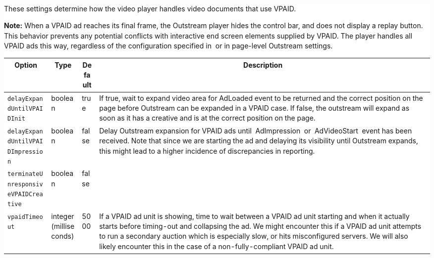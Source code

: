 These settings determine how the video player handles video documents
that use VPAID.



<b>Note:</b> When a VPAID ad reaches its final
frame, the Outstream player hides the control bar, and does not display
a replay button. This behavior prevents any potential conflicts with
interactive end screen elements supplied by VPAID. The player handles
all VPAID ads this way, regardless of the configuration specified in  or
in page-level Outstream settings.



<table class="table">
<thead class="thead">
<tr class="header row">
<th id="ID-00000486__entry__305" class="entry">Option</th>
<th id="ID-00000486__entry__306" class="entry">Type</th>
<th id="ID-00000486__entry__307" class="entry">Default</th>
<th id="ID-00000486__entry__308" class="entry">Description</th>
</tr>
</thead>
<tbody class="tbody">
<tr class="odd row">
<td class="entry" headers="ID-00000486__entry__305"><code
class="ph codeph">delayExpandUntilVPAIDInit</code></td>
<td class="entry" headers="ID-00000486__entry__306">boolean</td>
<td class="entry" headers="ID-00000486__entry__307">true</td>
<td class="entry" headers="ID-00000486__entry__308">If true, wait to
expand video area for AdLoaded event to be returned and the correct
position on the page before Outstream can be expanded in a VPAID case.
If false, the outstream will expand as soon as it has a creative and is
at the correct position on the page.</td>
</tr>
<tr class="even row">
<td class="entry" headers="ID-00000486__entry__305"><code
class="ph codeph">delayExpandUntilVPAIDImpression</code></td>
<td class="entry" headers="ID-00000486__entry__306">boolean</td>
<td class="entry" headers="ID-00000486__entry__307">false</td>
<td class="entry" headers="ID-00000486__entry__308">Delay Outstream
expansion for VPAID ads until  AdImpression  or  AdVideoStart  event has
been received. Note that since we are starting the ad and delaying its
visibility until Outstream expands, this might lead to a higher
incidence of discrepancies in reporting.</td>
</tr>
<tr class="odd row">
<td class="entry" headers="ID-00000486__entry__305"><code
class="ph codeph">terminateUnresponsiveVPAIDCreative</code></td>
<td class="entry" headers="ID-00000486__entry__306">boolean</td>
<td class="entry" headers="ID-00000486__entry__307">false</td>
<td class="entry" headers="ID-00000486__entry__308"></td>
</tr>
<tr class="even row">
<td class="entry" headers="ID-00000486__entry__305"><code
class="ph codeph">vpaidTimeout</code></td>
<td class="entry" headers="ID-00000486__entry__306">integer
(milliseconds)</td>
<td class="entry" headers="ID-00000486__entry__307">5000</td>
<td class="entry" headers="ID-00000486__entry__308">If a VPAID ad unit
is showing, time to wait between a VPAID ad unit starting and when it
actually starts before timing-out and collapsing the ad. We might
encounter this if a VPAID ad unit attempts to run a secondary auction
which is especially slow, or hits misconfigured servers. We will also
likely encounter this in the case of a non-fully-compliant VPAID ad
unit.</td>